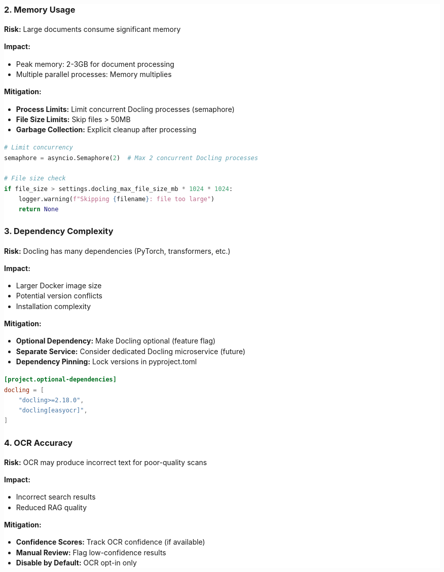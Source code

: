 ### 2. Memory Usage

**Risk:** Large documents consume significant memory

**Impact:**
- Peak memory: 2-3GB for document processing
- Multiple parallel processes: Memory multiplies

**Mitigation:**
- **Process Limits:** Limit concurrent Docling processes (semaphore)
- **File Size Limits:** Skip files > 50MB
- **Garbage Collection:** Explicit cleanup after processing

```python
# Limit concurrency
semaphore = asyncio.Semaphore(2)  # Max 2 concurrent Docling processes

# File size check
if file_size > settings.docling_max_file_size_mb * 1024 * 1024:
    logger.warning(f"Skipping {filename}: file too large")
    return None
```

### 3. Dependency Complexity

**Risk:** Docling has many dependencies (PyTorch, transformers, etc.)

**Impact:**
- Larger Docker image size
- Potential version conflicts
- Installation complexity

**Mitigation:**
- **Optional Dependency:** Make Docling optional (feature flag)
- **Separate Service:** Consider dedicated Docling microservice (future)
- **Dependency Pinning:** Lock versions in pyproject.toml

```toml
[project.optional-dependencies]
docling = [
    "docling>=2.18.0",
    "docling[easyocr]",
]
```

### 4. OCR Accuracy

**Risk:** OCR may produce incorrect text for poor-quality scans

**Impact:**
- Incorrect search results
- Reduced RAG quality

**Mitigation:**
- **Confidence Scores:** Track OCR confidence (if available)
- **Manual Review:** Flag low-confidence results
- **Disable by Default:** OCR opt-in only
